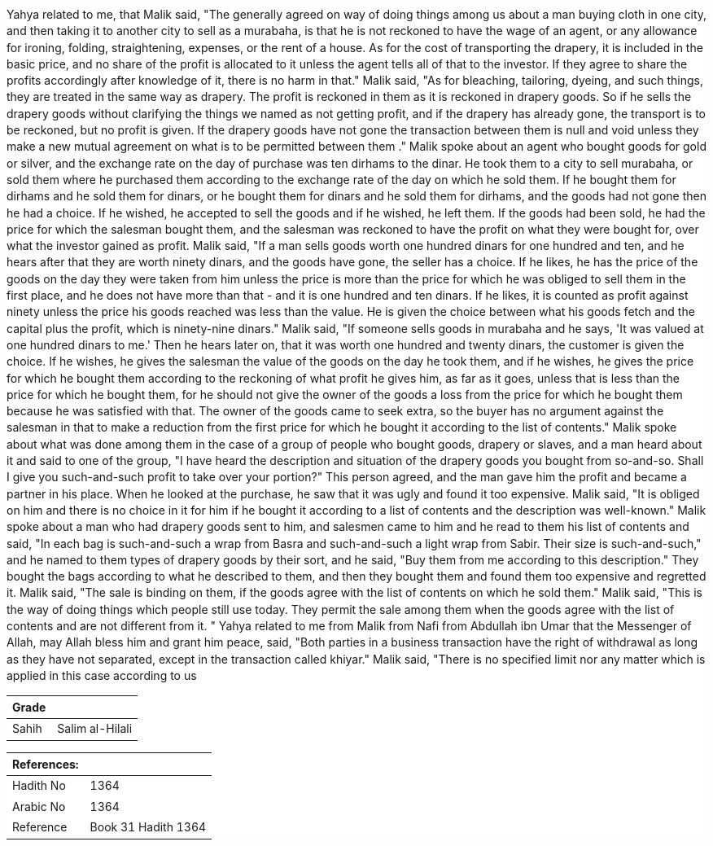 Yahya related to me, that Malik said, "The generally agreed on way of doing things among us about a man buying cloth in one city, and then taking it to another city to sell as a murabaha, is that he is not reckoned to have the wage of an agent, or any allowance for ironing, folding, straightening, expenses, or the rent of a house. As for the cost of transporting the drapery, it is included in the basic price, and no share of the profit is allocated to it unless the agent tells all of that to the investor. If they agree to share the profits accordingly after knowledge of it, there is no harm in that." Malik said, "As for bleaching, tailoring, dyeing, and such things, they are treated in the same way as drapery. The profit is reckoned in them as it is reckoned in drapery goods. So if he sells the drapery goods without clarifying the things we named as not getting profit, and if the drapery has already gone, the transport is to be reckoned, but no profit is given. If the drapery goods have not gone the transaction between them is null and void unless they make a new mutual agreement on what is to be permitted between them ." Malik spoke about an agent who bought goods for gold or silver, and the exchange rate on the day of purchase was ten dirhams to the dinar. He took them to a city to sell murabaha, or sold them where he purchased them according to the exchange rate of the day on which he sold them. If he bought them for dirhams and he sold them for dinars, or he bought them for dinars and he sold them for dirhams, and the goods had not gone then he had a choice. If he wished, he accepted to sell the goods and if he wished, he left them. If the goods had been sold, he had the price for which the salesman bought them, and the salesman was reckoned to have the profit on what they were bought for, over what the investor gained as profit. Malik said, "If a man sells goods worth one hundred dinars for one hundred and ten, and he hears after that they are worth ninety dinars, and the goods have gone, the seller has a choice. If he likes, he has the price of the goods on the day they were taken from him unless the price is more than the price for which he was obliged to sell them in the first place, and he does not have more than that - and it is one hundred and ten dinars. If he likes, it is counted as profit against ninety unless the price his goods reached was less than the value. He is given the choice between what his goods fetch and the capital plus the profit, which is ninety-nine dinars." Malik said, "If someone sells goods in murabaha and he says, 'It was valued at one hundred dinars to me.' Then he hears later on, that it was worth one hundred and twenty dinars, the customer is given the choice. If he wishes, he gives the salesman the value of the goods on the day he took them, and if he wishes, he gives the price for which he bought them according to the reckoning of what profit he gives him, as far as it goes, unless that is less than the price for which he bought them, for he should not give the owner of the goods a loss from the price for which he bought them because he was satisfied with that. The owner of the goods came to seek extra, so the buyer has no argument against the salesman in that to make a reduction from the first price for which he bought it according to the list of contents." Malik spoke about what was done among them in the case of a group of people who bought goods, drapery or slaves, and a man heard about it and said to one of the group, "I have heard the description and situation of the drapery goods you bought from so-and-so. Shall I give you such-and-such profit to take over your portion?" This person agreed, and the man gave him the profit and became a partner in his place. When he looked at the purchase, he saw that it was ugly and found it too expensive. Malik said, "It is obliged on him and there is no choice in it for him if he bought it according to a list of contents and the description was well-known." Malik spoke about a man who had drapery goods sent to him, and salesmen came to him and he read to them his list of contents and said, "In each bag is such-and-such a wrap from Basra and such-and-such a light wrap from Sabir. Their size is such-and-such," and he named to them types of drapery goods by their sort, and he said, "Buy them from me according to this description." They bought the bags according to what he described to them, and then they bought them and found them too expensive and regretted it. Malik said, "The sale is binding on them, if the goods agree with the list of contents on which he sold them." Malik said, "This is the way of doing things which people still use today. They permit the sale among them when the goods agree with the list of contents and are not different from it. " Yahya related to me from Malik from Nafi from Abdullah ibn Umar that the Messenger of Allah, may Allah bless him and grant him peace, said, "Both parties in a business transaction have the right of withdrawal as long as they have not separated, except in the transaction called khiyar." Malik said, "There is no specified limit nor any matter which is applied in this case according to us
</div>
<div style={{backgroundColor:'#f8f9fa',padding:20, marginBottom: 10}}><table> <thead> <tr> <th>Grade</th> <th></th> </tr> </thead> <tbody> <tr><td>Sahih</td><td>Salim al-Hilali</td></tr></tbody></table><table> <thead> <tr> <th>References:</th> <th></th> </tr> </thead> <tbody><tr><td>Hadith No</td><td>1364</td></tr><tr><td>Arabic No</td><td>1364</td></tr><tr><td>Reference</td><td>Book 31 Hadith 1364</td></tr></tbody></table></div>
